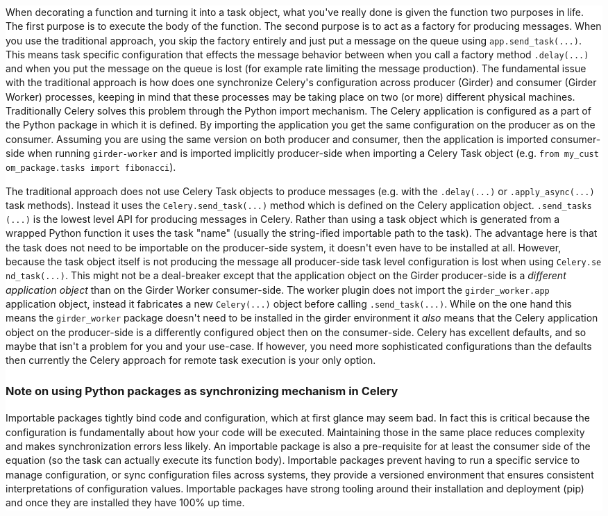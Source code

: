When decorating a function and turning it into a task object, what you've really done is given the function two purposes in life. The first purpose is to execute the body of the function. The second purpose is to act as a factory for producing messages. When you use the traditional approach, you skip the factory entirely and just put a message on the queue using `app.send_task(...)`. This means task specific configuration that effects the message behavior between when you call a factory method `.delay(...)` and when you put the message on the queue is lost (for example rate limiting the message production). The fundamental issue with the traditional approach is how does one synchronize Celery's configuration across producer (Girder) and consumer (Girder Worker) processes, keeping in mind that these processes may be taking place on two (or more) different physical machines. Traditionally Celery solves this problem through the Python import mechanism. The Celery application is configured as a part of the Python package in which it is defined. By importing the application you get the same configuration on the producer as on the consumer. Assuming you are using the same version on both producer and consumer, then the application is imported consumer-side when running `girder-worker` and is imported implicitly producer-side when importing a Celery Task object (e.g. `from my_custom_package.tasks import fibonacci`).

The traditional approach does not use Celery Task objects to produce messages (e.g. with the `.delay(...)` or `.apply_async(...)` task methods). Instead it uses the `Celery.send_task(...)` method which is defined on the Celery application object. `.send_tasks(...)` is the lowest level API for producing messages in Celery. Rather than using a task object which is generated from a wrapped Python function it uses the task "name" (usually the string-ified importable path to the task). The advantage here is that the task does not need to be importable on the producer-side system, it doesn't even have to be installed at all. However, because the task object itself is not producing the message all producer-side task level configuration is lost when using `Celery.send_task(...)`. This might not be a deal-breaker except that the application object on the Girder producer-side is a *different application object* than on the Girder Worker consumer-side. The worker plugin does not import the `girder_worker.app` application object, instead it fabricates a new `Celery(...)` object before calling `.send_task(...)`. While on the one hand this means the `girder_worker` package doesn't need to be installed in the girder environment it *also* means that the Celery application object on the producer-side is a differently configured object then on the consumer-side. Celery has excellent defaults, and so maybe that isn't a problem for you and your use-case. If however, you need more sophisticated configurations than the defaults then currently the Celery approach for remote task execution is your only option.

### Note on using Python packages as synchronizing mechanism in Celery
Importable packages tightly bind code and configuration, which at first glance may seem bad. In fact this is critical because the configuration is fundamentally about how your code will be executed. Maintaining those in the same place reduces complexity and makes synchronization errors less likely. An importable package is also a pre-requisite for at least the consumer side of the equation (so the task can actually execute its function body). Importable packages prevent having to run a specific service to manage configuration, or sync configuration files across systems, they provide a versioned environment that ensures consistent interpretations of configuration values. Importable packages have strong tooling around their installation and deployment (pip) and once they are installed they have 100% up time.
